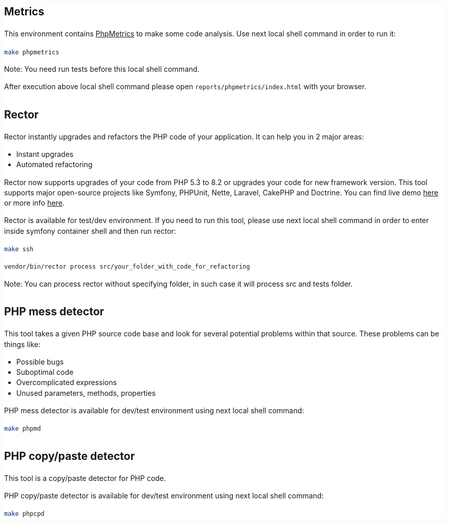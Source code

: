 ## Metrics
This environment contains [PhpMetrics](https://github.com/phpmetrics/phpmetrics) to make some code analysis.
Use next local shell command in order to run it:
```bash
make phpmetrics
```
Note: You need run tests before this local shell command.

After execution above local shell command please open `reports/phpmetrics/index.html` with your browser.

## Rector
Rector instantly upgrades and refactors the PHP code of your application. It can help you in 2 major areas:
- Instant upgrades
- Automated refactoring

Rector now supports upgrades of your code from PHP 5.3 to 8.2 or upgrades your code for new framework version. This tool supports major open-source projects like Symfony, PHPUnit, Nette, Laravel, CakePHP and Doctrine.
You can find live demo [here](https://symfonycasts.com/screencast/symfony6-upgrade/rector) or more info [here](https://packagist.org/packages/rector/rector).

Rector is available for test/dev environment. If you need to run this tool, please use next local shell command in order to enter inside symfony container shell and then run rector:
```bash
make ssh
```
```bash
vendor/bin/rector process src/your_folder_with_code_for_refactoring
```
Note: You can process rector without specifying folder, in such case it will process src and tests folder.

## PHP mess detector
This tool takes a given PHP source code base and look for several potential problems within that source. These problems can be things like:
* Possible bugs
* Suboptimal code
* Overcomplicated expressions
* Unused parameters, methods, properties

PHP mess detector is available for dev/test environment using next local shell command:
```bash
make phpmd
```

## PHP copy/paste detector
This tool is a copy/paste detector for PHP code.

PHP copy/paste detector is available for dev/test environment using next local shell command:
```bash
make phpcpd
```
